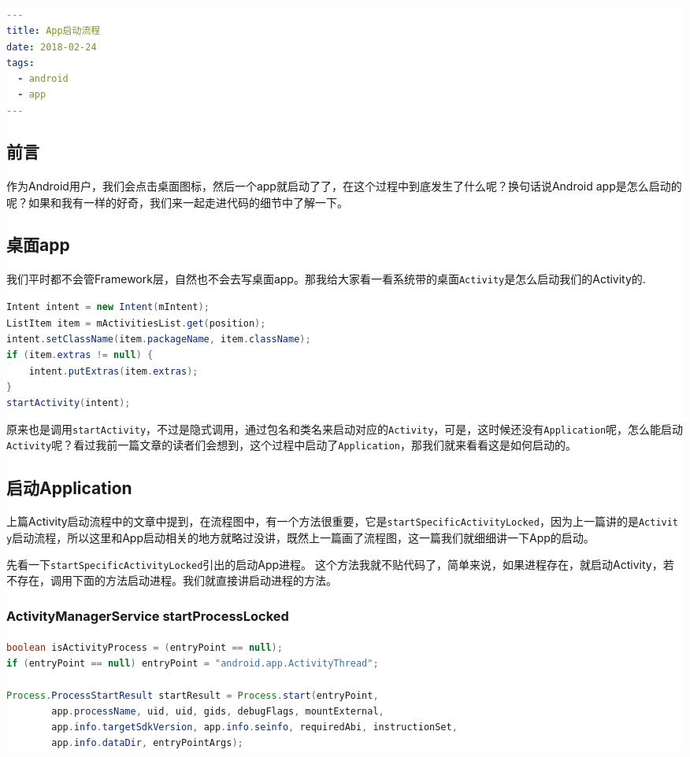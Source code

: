 ```yaml
---
title: App启动流程
date: 2018-02-24
tags: 
  - android
  - app
---
```


## 前言

作为Android用户，我们会点击桌面图标，然后一个app就启动了了，在这个过程中到底发生了什么呢？换句话说Android app是怎么启动的呢？如果和我有一样的好奇，我们来一起走进代码的细节中了解一下。

## 桌面app

我们平时都不会管Framework层，自然也不会去写桌面app。那我给大家看一看系统带的桌面`Activity`是怎么启动我们的Activity的.

~~~ java
Intent intent = new Intent(mIntent);
ListItem item = mActivitiesList.get(position);
intent.setClassName(item.packageName, item.className);
if (item.extras != null) {
    intent.putExtras(item.extras);
}
startActivity(intent);
~~~

原来也是调用`startActivity`，不过是隐式调用，通过包名和类名来启动对应的`Activity`，可是，这时候还没有`Application`呢，怎么能启动`Activity`呢？看过我前一篇文章的读者们会想到，这个过程中启动了`Application`，那我们就来看看这是如何启动的。

## 启动Application

上篇Activity启动流程中的文章中提到，在流程图中，有一个方法很重要，它是`startSpecificActivityLocked`，因为上一篇讲的是`Activity`启动流程，所以这里和App启动相关的地方就略过没讲，既然上一篇画了流程图，这一篇我们就细细讲一下App的启动。

先看一下`startSpecificActivityLocked`引出的启动App进程。
这个方法我就不贴代码了，简单来说，如果进程存在，就启动Activity，若不存在，调用下面的方法启动进程。我们就直接讲启动进程的方法。

### ActivityManagerService startProcessLocked 

~~~ java
boolean isActivityProcess = (entryPoint == null);
if (entryPoint == null) entryPoint = "android.app.ActivityThread";

Process.ProcessStartResult startResult = Process.start(entryPoint,
        app.processName, uid, uid, gids, debugFlags, mountExternal,
        app.info.targetSdkVersion, app.info.seinfo, requiredAbi, instructionSet,
        app.info.dataDir, entryPointArgs);

~~~
